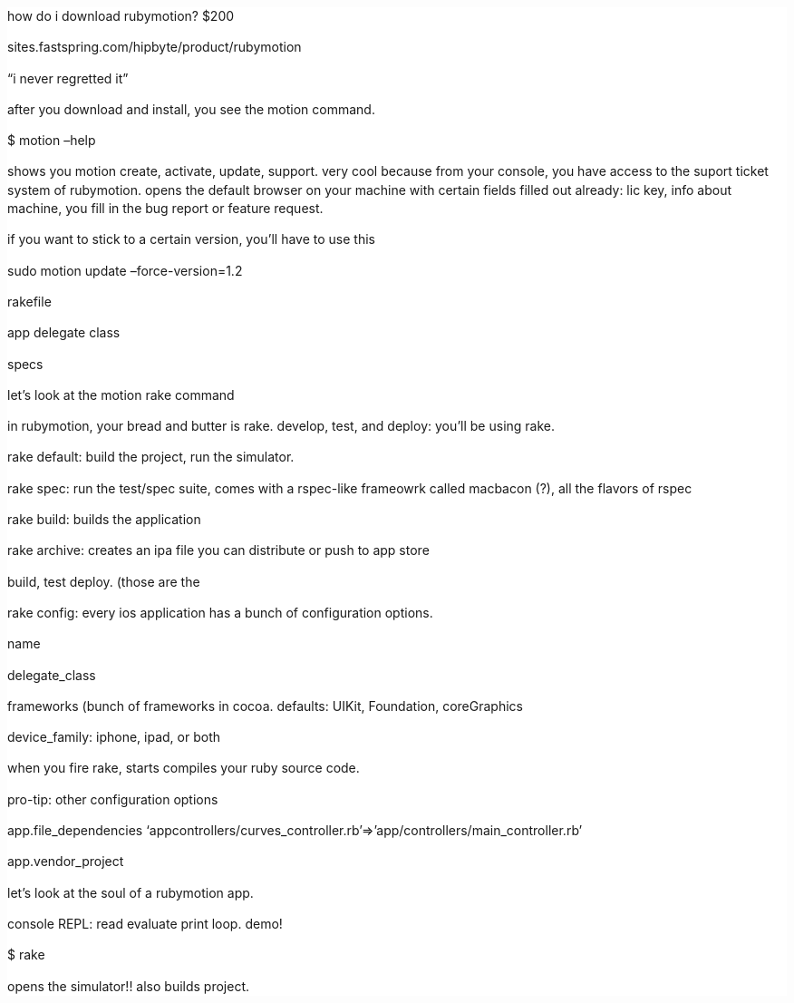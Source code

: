 how do i download rubymotion? $200

sites.fastspring.com/hipbyte/product/rubymotion

“i never regretted it”

after you download and install, you see the motion command.

$ motion –help

shows you motion create, activate, update, support. very cool because from your console, you have access to the suport ticket system of rubymotion. opens the default browser on your machine with certain fields filled out already: lic key, info about machine, you fill in the bug report or feature request. 

if you want to stick to a certain version, you’ll have to use this

sudo motion update –force-version=1.2

rakefile

app delegate class

specs

let’s look at the motion rake command

in rubymotion, your bread and butter is rake. develop, test, and deploy: you’ll be using rake.

rake default: build the project, run the simulator.

rake spec: run the test/spec suite, comes with a rspec-like frameowrk called macbacon (?), all the flavors of rspec

rake build: builds the application

rake archive: creates an ipa file you can distribute or push to app store

build, test deploy. (those are the 

rake config: every ios application has a bunch of configuration options.

name

delegate_class

frameworks (bunch of frameworks in cocoa. defaults: UIKit, Foundation, coreGraphics

device_family: iphone, ipad, or both

when you fire rake, starts compiles your ruby source code.

pro-tip: other configuration options

app.file_dependencies ‘appcontrollers/curves_controller.rb’=>’app/controllers/main_controller.rb’

app.vendor_project

let’s look at the soul of a rubymotion app.

console REPL: read evaluate print loop. demo!

$ rake

opens the simulator!! also builds project.

